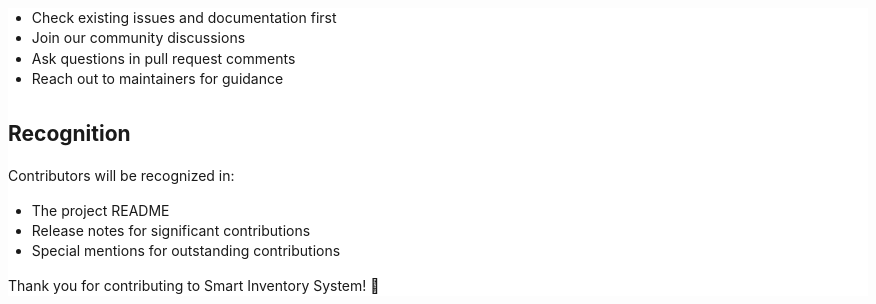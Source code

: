 - Check existing issues and documentation first
- Join our community discussions
- Ask questions in pull request comments
- Reach out to maintainers for guidance

## Recognition

Contributors will be recognized in:
- The project README
- Release notes for significant contributions
- Special mentions for outstanding contributions

Thank you for contributing to Smart Inventory System! 🚀 